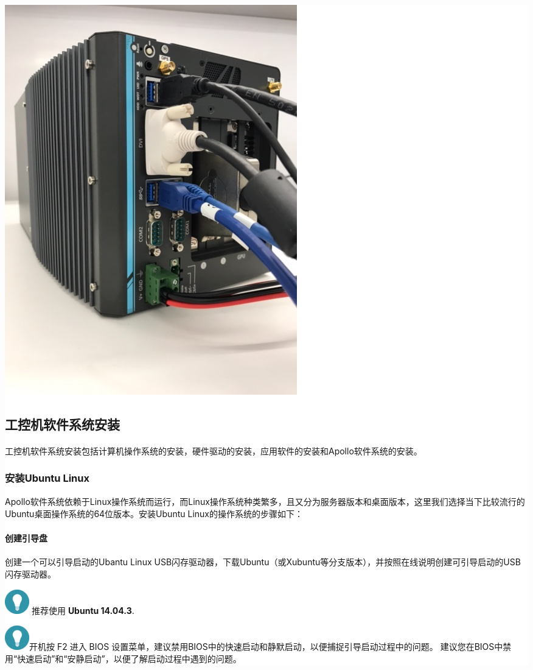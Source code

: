 ![IPC-6108GC-PowerCable.JPG](images/ipc_hardware_power_on.jpeg)

## 工控机软件系统安装

工控机软件系统安装包括计算机操作系统的安装，硬件驱动的安装，应用软件的安装和Apollo软件系统的安装。

### 安装Ubuntu Linux
Apollo软件系统依赖于Linux操作系统而运行，而Linux操作系统种类繁多，且又分为服务器版本和桌面版本，这里我们选择当下比较流行的Ubuntu桌面操作系统的64位版本。安装Ubuntu Linux的操作系统的步骤如下：
#### 创建引导盘
创建一个可以引导启动的Ubantu Linux USB闪存驱动器，下载Ubuntu（或Xubuntu等分支版本），并按照在线说明创建可引导启动的USB闪存驱动器。

![tip_icon](images/tip_icon.png) 推荐使用 **Ubuntu 14.04.3**.

![tip_icon](images/tip_icon.png)开机按 F2 进入 BIOS 设置菜单，建议禁用BIOS中的快速启动和静默启动，以便捕捉引导启动过程中的问题。 建议您在BIOS中禁用“快速启动”和“安静启动”，以便了解启动过程中遇到的问题。
